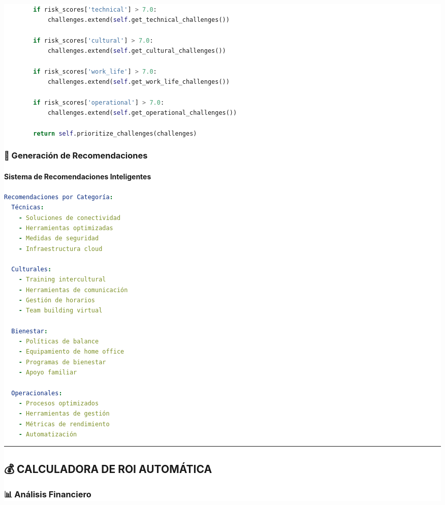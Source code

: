```python
        if risk_scores['technical'] > 7.0:
            challenges.extend(self.get_technical_challenges())
        
        if risk_scores['cultural'] > 7.0:
            challenges.extend(self.get_cultural_challenges())
            
        if risk_scores['work_life'] > 7.0:
            challenges.extend(self.get_work_life_challenges())
            
        if risk_scores['operational'] > 7.0:
            challenges.extend(self.get_operational_challenges())
        
        return self.prioritize_challenges(challenges)
```

### **🎯 Generación de Recomendaciones**

#### **Sistema de Recomendaciones Inteligentes**
```yaml
Recomendaciones por Categoría:
  Técnicas:
    - Soluciones de conectividad
    - Herramientas optimizadas
    - Medidas de seguridad
    - Infraestructura cloud

  Culturales:
    - Training intercultural
    - Herramientas de comunicación
    - Gestión de horarios
    - Team building virtual

  Bienestar:
    - Políticas de balance
    - Equipamiento de home office
    - Programas de bienestar
    - Apoyo familiar

  Operacionales:
    - Procesos optimizados
    - Herramientas de gestión
    - Métricas de rendimiento
    - Automatización
```

---

## 💰 **CALCULADORA DE ROI AUTOMÁTICA**

### **📊 Análisis Financiero**
